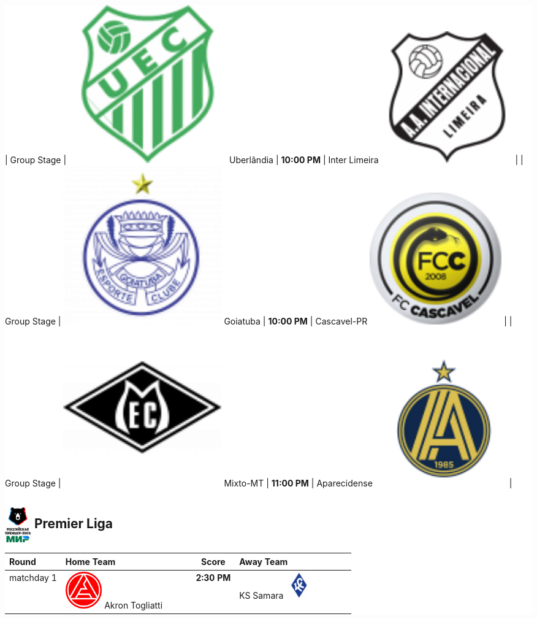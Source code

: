 | Group Stage | <img src='https://github.com/salimt/Transfermarkt-ETL-and-LIVE-Scores/raw/main/live_scores/icons/Uberlândia/Uberlândia_icon.png' alt='Uberlândia' width='30%' height='30%' /> Uberlândia | **10:00 PM** | Inter Limeira <img src='https://github.com/salimt/Transfermarkt-ETL-and-LIVE-Scores/raw/main/live_scores/icons/Inter Limeira/Inter Limeira_icon.png' alt='Inter Limeira' width='25%' height='25%' /> |
| Group Stage | <img src='https://github.com/salimt/Transfermarkt-ETL-and-LIVE-Scores/raw/main/live_scores/icons/Goiatuba/Goiatuba_icon.png' alt='Goiatuba' width='30%' height='30%' /> Goiatuba | **10:00 PM** | Cascavel-PR <img src='https://github.com/salimt/Transfermarkt-ETL-and-LIVE-Scores/raw/main/live_scores/icons/Cascavel-PR/Cascavel-PR_icon.png' alt='Cascavel-PR' width='25%' height='25%' /> |
| Group Stage | <img src='https://github.com/salimt/Transfermarkt-ETL-and-LIVE-Scores/raw/main/live_scores/icons/Mixto-MT/Mixto-MT_icon.png' alt='Mixto-MT' width='30%' height='30%' /> Mixto-MT | **11:00 PM** | Aparecidense <img src='https://github.com/salimt/Transfermarkt-ETL-and-LIVE-Scores/raw/main/live_scores/icons/Aparecidense/Aparecidense_icon.png' alt='Aparecidense' width='25%' height='25%' /> |

</div>

## <img src='https://github.com/salimt/Transfermarkt-ETL-and-LIVE-Scores/raw/main/live_scores/icons/Premier Liga/Premier Liga_icon.png' alt='Premier Liga' style='width:5%; height:5%; display:inline-block; vertical-align:middle;' /> Premier Liga

<div align='center'>

| Round | Home Team | Score | Away Team |
|:------|:----------|:-----:|:----------|
| matchday 1 | <img src='https://github.com/salimt/Transfermarkt-ETL-and-LIVE-Scores/raw/main/live_scores/icons/Akron Togliatti/Akron Togliatti_icon.png' alt='Akron Togliatti' width='30%' height='30%' /> Akron Togliatti | **2:30 PM** | KS Samara <img src='https://github.com/salimt/Transfermarkt-ETL-and-LIVE-Scores/raw/main/live_scores/icons/KS Samara/KS Samara_icon.png' alt='KS Samara' width='25%' height='25%' /> |